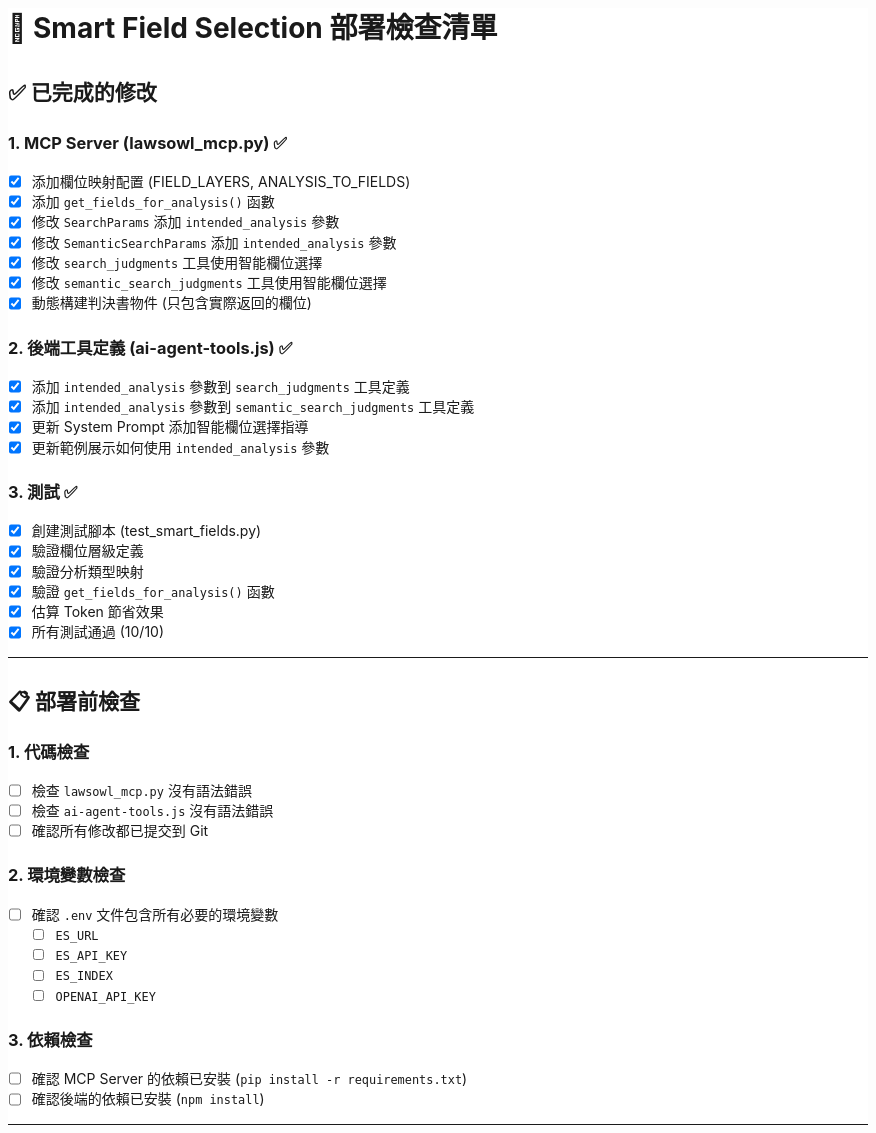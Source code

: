 # 🚀 Smart Field Selection 部署檢查清單

## ✅ 已完成的修改

### 1. MCP Server (lawsowl_mcp.py) ✅
- [x] 添加欄位映射配置 (FIELD_LAYERS, ANALYSIS_TO_FIELDS)
- [x] 添加 `get_fields_for_analysis()` 函數
- [x] 修改 `SearchParams` 添加 `intended_analysis` 參數
- [x] 修改 `SemanticSearchParams` 添加 `intended_analysis` 參數
- [x] 修改 `search_judgments` 工具使用智能欄位選擇
- [x] 修改 `semantic_search_judgments` 工具使用智能欄位選擇
- [x] 動態構建判決書物件 (只包含實際返回的欄位)

### 2. 後端工具定義 (ai-agent-tools.js) ✅
- [x] 添加 `intended_analysis` 參數到 `search_judgments` 工具定義
- [x] 添加 `intended_analysis` 參數到 `semantic_search_judgments` 工具定義
- [x] 更新 System Prompt 添加智能欄位選擇指導
- [x] 更新範例展示如何使用 `intended_analysis` 參數

### 3. 測試 ✅
- [x] 創建測試腳本 (test_smart_fields.py)
- [x] 驗證欄位層級定義
- [x] 驗證分析類型映射
- [x] 驗證 `get_fields_for_analysis()` 函數
- [x] 估算 Token 節省效果
- [x] 所有測試通過 (10/10)

---

## 📋 部署前檢查

### 1. 代碼檢查
- [ ] 檢查 `lawsowl_mcp.py` 沒有語法錯誤
- [ ] 檢查 `ai-agent-tools.js` 沒有語法錯誤
- [ ] 確認所有修改都已提交到 Git

### 2. 環境變數檢查
- [ ] 確認 `.env` 文件包含所有必要的環境變數
  - [ ] `ES_URL`
  - [ ] `ES_API_KEY`
  - [ ] `ES_INDEX`
  - [ ] `OPENAI_API_KEY`

### 3. 依賴檢查
- [ ] 確認 MCP Server 的依賴已安裝 (`pip install -r requirements.txt`)
- [ ] 確認後端的依賴已安裝 (`npm install`)

---